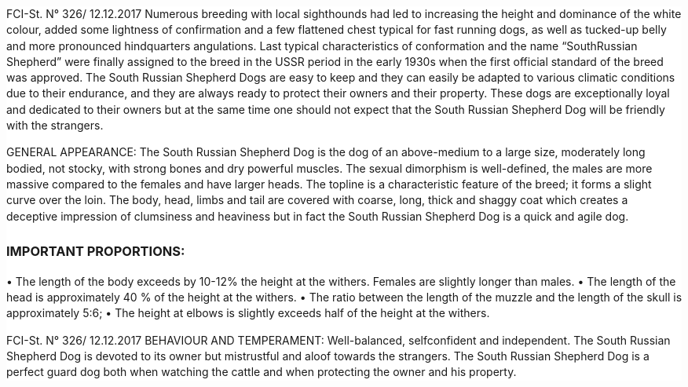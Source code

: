 

FCI-St. N° 326/ 12.12.2017
Numerous breeding with local sighthounds had led to increasing the
height and dominance of the white colour, added some lightness of
confirmation and a few flattened chest typical for fast running dogs,
as well as tucked-up belly and more pronounced hindquarters
angulations.
Last typical characteristics of conformation and the name “SouthRussian Shepherd” were finally assigned to the breed in the USSR
period in the early 1930s when the first official standard of the breed
was approved.
The South Russian Shepherd Dogs are easy to keep and they can
easily be adapted to various climatic conditions due to their
endurance, and they are always ready to protect their owners and
their property. These dogs are exceptionally loyal and dedicated to
their owners but at the same time one should not expect that the
South Russian Shepherd Dog will be friendly with the strangers.

GENERAL APPEARANCE: The South Russian Shepherd Dog is
the dog of an above-medium to a large size, moderately long bodied,
not stocky, with strong bones and dry powerful muscles.
The sexual dimorphism is well-defined, the males are more massive
compared to the females and have larger heads. The topline is a
characteristic feature of the breed; it forms a slight curve over the
loin.
The body, head, limbs and tail are covered with coarse, long, thick
and shaggy coat which creates a deceptive impression of clumsiness
and heaviness but in fact the South Russian Shepherd Dog is a quick
and agile dog.

### IMPORTANT PROPORTIONS:


•
The length of the body exceeds by 10-12% the height at the
withers. Females are slightly longer than males.
•
The length of the head is approximately 40 % of the height at
the withers.
•
The ratio between the length of the muzzle and the length of the
skull is approximately 5:6;
•
The height at elbows is slightly exceeds half of the height at the
withers.


FCI-St. N° 326/ 12.12.2017
BEHAVIOUR AND TEMPERAMENT: Well-balanced, selfconfident and independent. The South Russian Shepherd Dog is
devoted to its owner but mistrustful and aloof towards the strangers.
The South Russian Shepherd Dog is a perfect guard dog both when
watching the cattle and when protecting the owner and his property.
